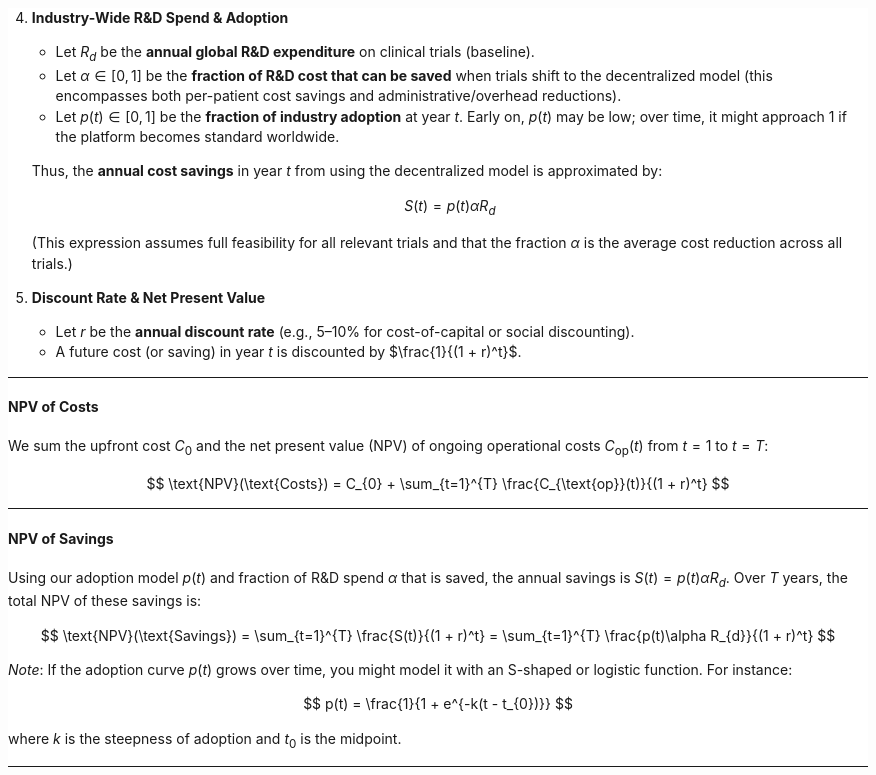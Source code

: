 4. **Industry-Wide R&D Spend & Adoption**
   - Let $R_{d}$ be the **annual global R&D expenditure** on clinical trials (baseline).
   - Let $\alpha \in [0,1]$ be the **fraction of R&D cost that can be saved** when trials shift to the decentralized model (this encompasses both per-patient cost savings and administrative/overhead reductions).
   - Let $p(t)\in [0,1]$ be the **fraction of industry adoption** at year $t$. Early on, $p(t)$ may be low; over time, it might approach 1 if the platform becomes standard worldwide.

   Thus, the **annual cost savings** in year $t$ from using the decentralized model is approximated by:

   $$
     S(t) = p(t)\alpha R_{d}
   $$

   (This expression assumes full feasibility for all relevant trials and that the fraction $\alpha$ is the average cost reduction across all trials.)

5. **Discount Rate & Net Present Value**
   - Let $r$ be the **annual discount rate** (e.g., 5–10% for cost-of-capital or social discounting).
   - A future cost (or saving) in year $t$ is discounted by $\frac{1}{(1 + r)^t}$.

---

#### NPV of Costs

We sum the upfront cost $C_{0}$ and the net present value (NPV) of ongoing operational costs $C_{\text{op}}(t)$ from $t = 1$ to $t = T$:

$$
  \text{NPV}(\text{Costs})
  = C_{0}
    + \sum_{t=1}^{T} \frac{C_{\text{op}}(t)}{(1 + r)^t}
$$

---

#### NPV of Savings

Using our adoption model $p(t)$ and fraction of R&D spend $\alpha$ that is saved, the annual savings is $S(t) = p(t)\alpha R_{d}$. Over $T$ years, the total NPV of these savings is:

$$
  \text{NPV}(\text{Savings})
  = \sum_{t=1}^{T} \frac{S(t)}{(1 + r)^t}
  = \sum_{t=1}^{T} \frac{p(t)\alpha R_{d}}{(1 + r)^t}
$$

_Note_: If the adoption curve $p(t)$ grows over time, you might model it with an S-shaped or logistic function. For instance:

$$
  p(t) = \frac{1}{1 + e^{-k(t - t_{0})}}
$$

where $k$ is the steepness of adoption and $t_{0}$ is the midpoint.

---